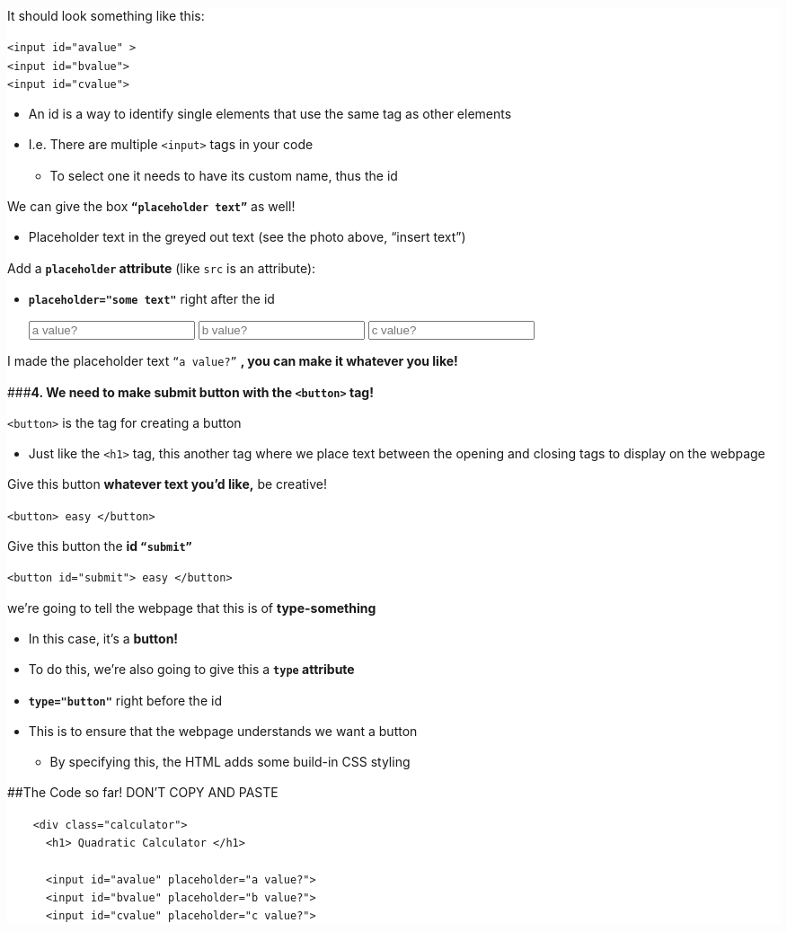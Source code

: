 It should look something like this:

    <input id="avalue" >
    <input id="bvalue">
    <input id="cvalue">


- An id is a way to identify single elements that use the same tag as other elements


- I.e. There are multiple `<input>` tags in your code
    -  To select one it needs to have its custom name, thus the id

We can give the box **`“placeholder text”`** as well! 

- Placeholder text in the greyed out text (see the photo above, “insert text”)

Add a **`placeholder` attribute** (like `src` is an attribute):

-  **`placeholder="some text"`** right after the id 


    <input id="avalue" placeholder="a value?" >
    <input id="bvalue" placeholder="b value?" >
    <input id="cvalue" placeholder="c value?" >

I made the placeholder text  `“a value?”` **, you can make it whatever you like!**

###**4. We need to make submit button with the `<button>` tag!**

`<button>` is the tag for creating a button

- Just like the `<h1>` tag, this another tag where we place text between the opening and closing tags to display on the webpage

Give this button **whatever text you’d like,** be creative!


    <button> easy </button>

Give this button the **id `“submit”`**


    <button id="submit"> easy </button>

we’re going to tell the webpage  that this is of **type-something**

  - In this case, it’s a **button!**
  
- To do this, we’re also going to give this a **`type` attribute**


-  **`type="button"`** right before the id 
  - This is to ensure that the webpage understands we want a button
    - By specifying this, the HTML adds some build-in CSS styling

##The Code so far! DON’T COPY AND PASTE


        <div class="calculator">
          <h1> Quadratic Calculator </h1>
  
          <input id="avalue" placeholder="a value?">
          <input id="bvalue" placeholder="b value?">
          <input id="cvalue" placeholder="c value?">
  